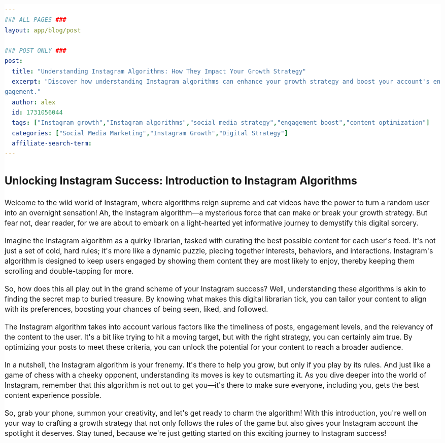 ```yaml
---
### ALL PAGES ###
layout: app/blog/post

### POST ONLY ###
post:
  title: "Understanding Instagram Algorithms: How They Impact Your Growth Strategy"
  excerpt: "Discover how understanding Instagram algorithms can enhance your growth strategy and boost your account's engagement."
  author: alex
  id: 1731056044
  tags: ["Instagram growth","Instagram algorithms","social media strategy","engagement boost","content optimization"]
  categories: ["Social Media Marketing","Instagram Growth","Digital Strategy"]
  affiliate-search-term: 
---
```


## Unlocking Instagram Success: Introduction to Instagram Algorithms

Welcome to the wild world of Instagram, where algorithms reign supreme and cat videos have the power to turn a random user into an overnight sensation! Ah, the Instagram algorithm—a mysterious force that can make or break your growth strategy. But fear not, dear reader, for we are about to embark on a light-hearted yet informative journey to demystify this digital sorcery.

Imagine the Instagram algorithm as a quirky librarian, tasked with curating the best possible content for each user's feed. It's not just a set of cold, hard rules; it's more like a dynamic puzzle, piecing together interests, behaviors, and interactions. Instagram's algorithm is designed to keep users engaged by showing them content they are most likely to enjoy, thereby keeping them scrolling and double-tapping for more.

So, how does this all play out in the grand scheme of your Instagram success? Well, understanding these algorithms is akin to finding the secret map to buried treasure. By knowing what makes this digital librarian tick, you can tailor your content to align with its preferences, boosting your chances of being seen, liked, and followed.

The Instagram algorithm takes into account various factors like the timeliness of posts, engagement levels, and the relevancy of the content to the user. It's a bit like trying to hit a moving target, but with the right strategy, you can certainly aim true. By optimizing your posts to meet these criteria, you can unlock the potential for your content to reach a broader audience.

In a nutshell, the Instagram algorithm is your frenemy. It's there to help you grow, but only if you play by its rules. And just like a game of chess with a cheeky opponent, understanding its moves is key to outsmarting it. As you dive deeper into the world of Instagram, remember that this algorithm is not out to get you—it's there to make sure everyone, including you, gets the best content experience possible.

So, grab your phone, summon your creativity, and let's get ready to charm the algorithm! With this introduction, you're well on your way to crafting a growth strategy that not only follows the rules of the game but also gives your Instagram account the spotlight it deserves. Stay tuned, because we're just getting started on this exciting journey to Instagram success!
